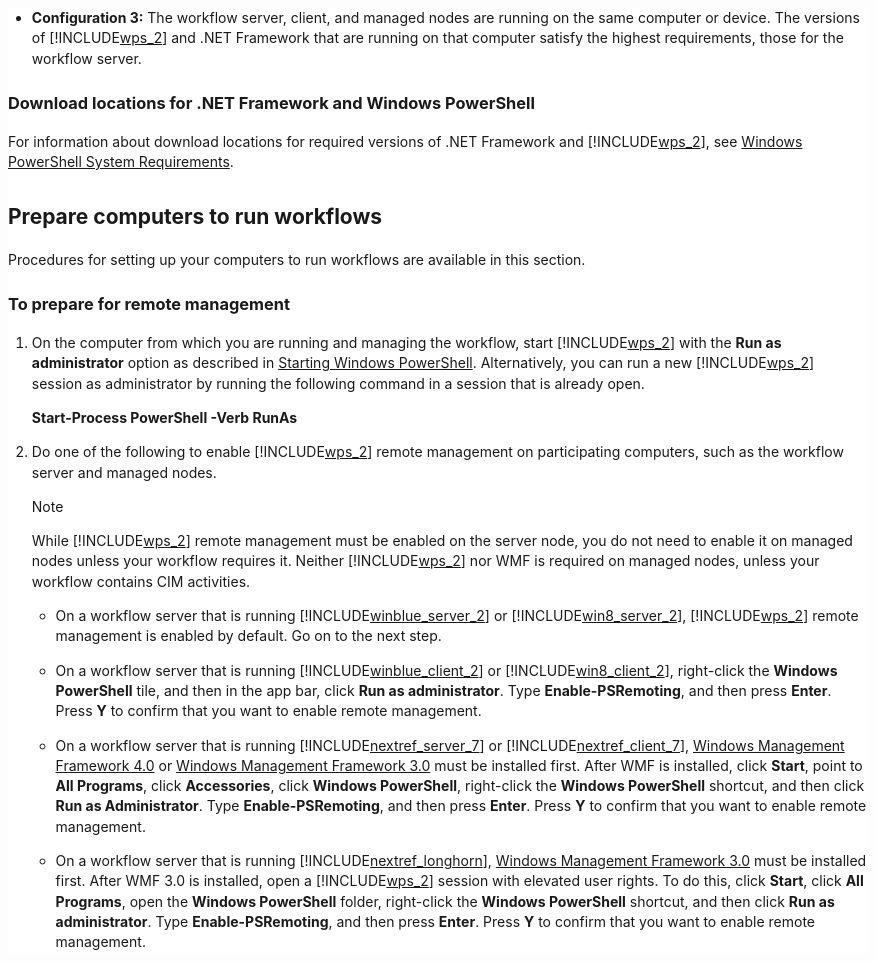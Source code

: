 -   **Configuration 3:** The workflow server, client, and managed nodes are running on the same computer or device. The versions of [!INCLUDE[wps_2](../Token/wps_2_md.md)] and .NET Framework that are running on that computer satisfy the highest requirements, those for the workflow server.  
  
### <a name="bkmk_downloadloc"></a>Download locations for .NET Framework and Windows PowerShell  
For information about download locations for required versions of .NET Framework and [!INCLUDE[wps_2](../Token/wps_2_md.md)], see [Windows PowerShell System Requirements](http://technet.microsoft.com/library/hh847769).  
  
## <a name="BKMK_prepare"></a>Prepare computers to run workflows  
Procedures for setting up your computers to run workflows are available in this section.  
  
### <a name="BKMK_prep"></a>To prepare for remote management  
  
1.  On the computer from which you are running and managing the workflow, start [!INCLUDE[wps_2](../Token/wps_2_md.md)] with the **Run as administrator** option as described in [Starting Windows PowerShell](http://go.microsoft.com/fwlink/?LinkId=253646). Alternatively, you can run a new [!INCLUDE[wps_2](../Token/wps_2_md.md)] session as administrator by running the following command in a session that is already open.  
  
    **Start\-Process PowerShell \-Verb RunAs**  
  
2.  Do one of the following to enable [!INCLUDE[wps_2](../Token/wps_2_md.md)] remote management on participating computers, such as the workflow server and managed nodes.  
  
    > [!NOTE]  
    > While [!INCLUDE[wps_2](../Token/wps_2_md.md)] remote management must be enabled on the server node, you do not need to enable it on managed nodes unless your workflow requires it. Neither [!INCLUDE[wps_2](../Token/wps_2_md.md)] nor WMF is required on managed nodes, unless your workflow contains CIM activities.  
  
    -   On a workflow server that is running [!INCLUDE[winblue_server_2](../Token/winblue_server_2_md.md)] or [!INCLUDE[win8_server_2](../Token/win8_server_2_md.md)], [!INCLUDE[wps_2](../Token/wps_2_md.md)] remote management is enabled by default. Go on to the next step.  
  
    -   On a workflow server that is running [!INCLUDE[winblue_client_2](../Token/winblue_client_2_md.md)] or [!INCLUDE[win8_client_2](../Token/win8_client_2_md.md)], right\-click the **Windows PowerShell** tile, and then in the app bar, click **Run as administrator**. Type **Enable\-PSRemoting**, and then press **Enter**. Press **Y** to confirm that you want to enable remote management.  
  
    -   On a workflow server that is running [!INCLUDE[nextref_server_7](../Token/nextref_server_7_md.md)] or [!INCLUDE[nextref_client_7](../Token/nextref_client_7_md.md)], [Windows Management Framework 4.0](http://go.microsoft.com/fwlink/?LinkId=293881) or [Windows Management Framework 3.0](http://go.microsoft.com/fwlink/?LinkID=229019) must be installed first. After WMF is installed, click **Start**, point to **All Programs**, click **Accessories**, click **Windows PowerShell**, right\-click the **Windows PowerShell** shortcut, and then click **Run as Administrator**. Type **Enable\-PSRemoting**, and then press **Enter**. Press **Y** to confirm that you want to enable remote management.  
  
    -   On a workflow server that is running [!INCLUDE[nextref_longhorn](../Token/nextref_longhorn_md.md)], [Windows Management Framework 3.0](http://go.microsoft.com/fwlink/?LinkID=229019) must be installed first. After WMF 3.0 is installed, open a [!INCLUDE[wps_2](../Token/wps_2_md.md)] session with elevated user rights. To do this, click **Start**, click **All Programs**, open the **Windows PowerShell** folder, right\-click the **Windows PowerShell** shortcut, and then click **Run as administrator**. Type **Enable\-PSRemoting**, and then press **Enter**. Press **Y** to confirm that you want to enable remote management.  
  